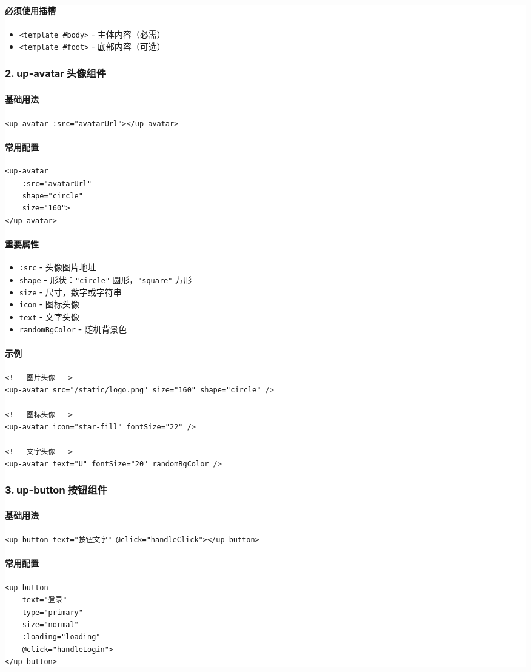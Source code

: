 #### 必须使用插槽
- `<template #body>` - 主体内容（必需）
- `<template #foot>` - 底部内容（可选）

### 2. up-avatar 头像组件

#### 基础用法
```vue
<up-avatar :src="avatarUrl"></up-avatar>
```

#### 常用配置
```vue
<up-avatar 
    :src="avatarUrl"
    shape="circle"
    size="160">
</up-avatar>
```

#### 重要属性
- `:src` - 头像图片地址
- `shape` - 形状：`"circle"` 圆形，`"square"` 方形
- `size` - 尺寸，数字或字符串
- `icon` - 图标头像
- `text` - 文字头像
- `randomBgColor` - 随机背景色

#### 示例
```vue
<!-- 图片头像 -->
<up-avatar src="/static/logo.png" size="160" shape="circle" />

<!-- 图标头像 -->
<up-avatar icon="star-fill" fontSize="22" />

<!-- 文字头像 -->
<up-avatar text="U" fontSize="20" randomBgColor />
```

### 3. up-button 按钮组件

#### 基础用法
```vue
<up-button text="按钮文字" @click="handleClick"></up-button>
```

#### 常用配置
```vue
<up-button 
    text="登录"
    type="primary"
    size="normal"
    :loading="loading"
    @click="handleLogin">
</up-button>
```
